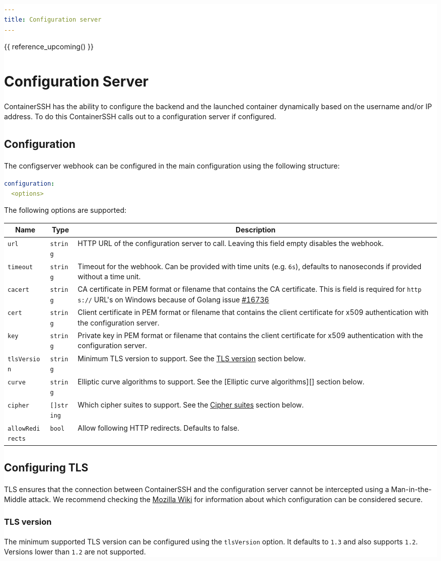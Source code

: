 ```yaml
---
title: Configuration server
---
```


{{ reference_upcoming() }}

<h1>Configuration Server</h1>

ContainerSSH has the ability to configure the backend and the launched container dynamically based on the username and/or IP address. To do this ContainerSSH calls out to a configuration server if configured.

## Configuration

The configserver webhook can be configured in the main configuration using the following structure:

```yaml
configuration:
  <options>
```

The following options are supported:

| Name | Type   | Description |
|------|--------|-------------|
| `url`  | `string` | HTTP URL of the configuration server to call. Leaving this field empty disables the webhook. |
| `timeout` | `string` | Timeout for the webhook. Can be provided with time units (e.g. `6s`), defaults to nanoseconds if provided without a time unit. |
| `cacert` | `string` | CA certificate in PEM format or filename that contains the CA certificate. This is field is required for `https://` URL's on Windows because of Golang issue [#16736](https://github.com/golang/go/issues/16736) |
| `cert` | `string` | Client certificate in PEM format or filename that contains the client certificate for x509 authentication with the configuration server. |
| `key` | `string` | Private key in PEM format or filename that contains the client certificate for x509 authentication with the configuration server. |
| `tlsVersion` | `string` | Minimum TLS version to support. See the [TLS version](#tls-version) section below. |
| `curve` | `string` | Elliptic curve algorithms to support. See the [Elliptic curve algorithms][] section below. |
| `cipher` | `[]string` | Which cipher suites to support. See the [Cipher suites](#cipher-suites) section below. |
| `allowRedirects` | `bool` | Allow following HTTP redirects. Defaults to false. |

## Configuring TLS

TLS ensures that the connection between ContainerSSH and the configuration server cannot be intercepted using a Man-in-the-Middle attack. We recommend checking the [Mozilla Wiki](https://wiki.mozilla.org/Security/Server_Side_TLS) for information about which configuration can be considered secure.

### TLS version

The minimum supported TLS version can be configured using the `tlsVersion` option. It defaults to `1.3` and also supports `1.2`. Versions lower than `1.2` are not supported.
